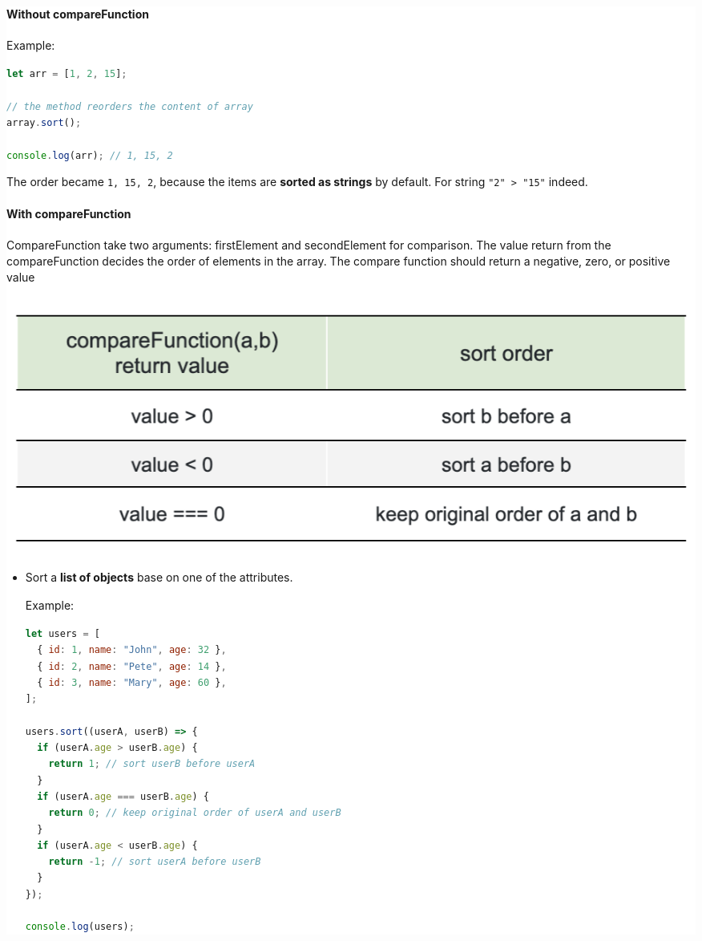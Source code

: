 #### Without compareFunction

Example:

```javascript
let arr = [1, 2, 15];

// the method reorders the content of array
array.sort();

console.log(arr); // 1, 15, 2
```

The order became `1, 15, 2`, because the items are **sorted as strings** by default. For string `"2" > "15"` indeed.

#### With compareFunction

CompareFunction take two arguments: firstElement and secondElement for comparison.
The value return from the compareFunction decides the order of elements in the array.
The compare function should return a negative, zero, or positive value

![comparison array methods](assets/sort-order.png)

- Sort a **list of objects** base on one of the attributes.

  Example:

  ```javascript
  let users = [
    { id: 1, name: "John", age: 32 },
    { id: 2, name: "Pete", age: 14 },
    { id: 3, name: "Mary", age: 60 },
  ];

  users.sort((userA, userB) => {
    if (userA.age > userB.age) {
      return 1; // sort userB before userA
    }
    if (userA.age === userB.age) {
      return 0; // keep original order of userA and userB
    }
    if (userA.age < userB.age) {
      return -1; // sort userA before userB
    }
  });

  console.log(users);
  ```

